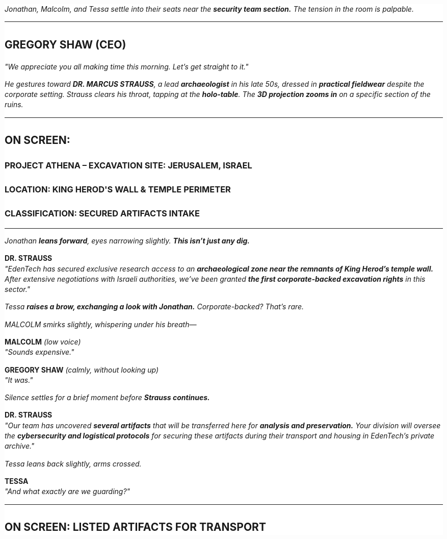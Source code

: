 *Jonathan, Malcolm, and Tessa settle into their seats near the **security team section.** The tension in the room is palpable.*

---

## **GREGORY SHAW (CEO)**
*"We appreciate you all making time this morning. Let’s get straight to it."*

*He gestures toward **DR. MARCUS STRAUSS**, a lead **archaeologist** in his late 50s, dressed in **practical fieldwear** despite the corporate setting. Strauss clears his throat, tapping at the **holo-table**. The **3D projection zooms in** on a specific section of the ruins.*

---

## ON SCREEN:  
### **PROJECT ATHENA – EXCAVATION SITE: JERUSALEM, ISRAEL**  
### **LOCATION: KING HEROD'S WALL & TEMPLE PERIMETER**  
### **CLASSIFICATION: SECURED ARTIFACTS INTAKE**  

---

*Jonathan **leans forward**, eyes narrowing slightly. **This isn’t just any dig.***

**DR. STRAUSS**  
*"EdenTech has secured exclusive research access to an **archaeological zone near the remnants of King Herod’s temple wall.** After extensive negotiations with Israeli authorities, we’ve been granted **the first corporate-backed excavation rights** in this sector."*

*Tessa **raises a brow, exchanging a look with Jonathan.** Corporate-backed? That’s rare.*  

*MALCOLM smirks slightly, whispering under his breath—*

**MALCOLM** *(low voice)*  
*"Sounds expensive."*

**GREGORY SHAW** *(calmly, without looking up)*  
*"It was."*

*Silence settles for a brief moment before **Strauss continues.***  

**DR. STRAUSS**  
*"Our team has uncovered **several artifacts** that will be transferred here for **analysis and preservation.** Your division will oversee the **cybersecurity and logistical protocols** for securing these artifacts during their transport and housing in EdenTech’s private archive."*

*Tessa leans back slightly, arms crossed.*  

**TESSA**  
*"And what exactly are we guarding?"*

---

## ON SCREEN: **LISTED ARTIFACTS FOR TRANSPORT**
